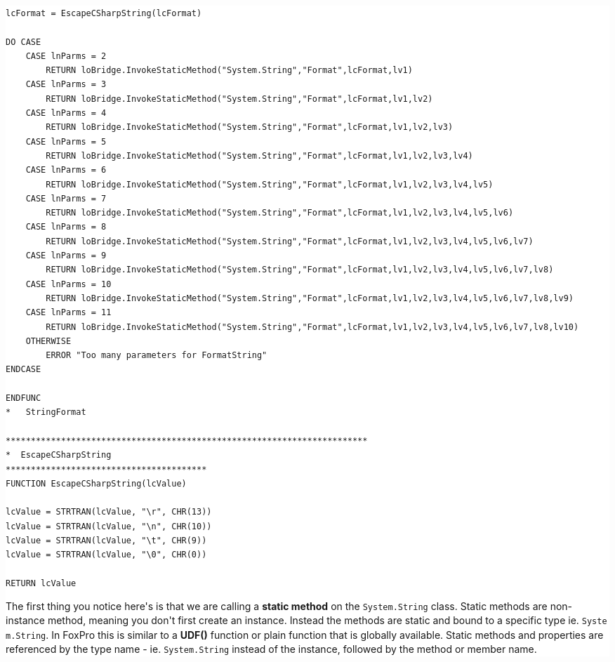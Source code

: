 ```foxpro
lcFormat = EscapeCSharpString(lcFormat)

DO CASE 
	CASE lnParms = 2
		RETURN loBridge.InvokeStaticMethod("System.String","Format",lcFormat,lv1)
	CASE lnParms = 3
		RETURN loBridge.InvokeStaticMethod("System.String","Format",lcFormat,lv1,lv2)
	CASE lnParms = 4
		RETURN loBridge.InvokeStaticMethod("System.String","Format",lcFormat,lv1,lv2,lv3)
	CASE lnParms = 5
		RETURN loBridge.InvokeStaticMethod("System.String","Format",lcFormat,lv1,lv2,lv3,lv4)
	CASE lnParms = 6
		RETURN loBridge.InvokeStaticMethod("System.String","Format",lcFormat,lv1,lv2,lv3,lv4,lv5)
	CASE lnParms = 7
		RETURN loBridge.InvokeStaticMethod("System.String","Format",lcFormat,lv1,lv2,lv3,lv4,lv5,lv6)
	CASE lnParms = 8
		RETURN loBridge.InvokeStaticMethod("System.String","Format",lcFormat,lv1,lv2,lv3,lv4,lv5,lv6,lv7)
	CASE lnParms = 9
		RETURN loBridge.InvokeStaticMethod("System.String","Format",lcFormat,lv1,lv2,lv3,lv4,lv5,lv6,lv7,lv8)
	CASE lnParms = 10
		RETURN loBridge.InvokeStaticMethod("System.String","Format",lcFormat,lv1,lv2,lv3,lv4,lv5,lv6,lv7,lv8,lv9)
	CASE lnParms = 11
		RETURN loBridge.InvokeStaticMethod("System.String","Format",lcFormat,lv1,lv2,lv3,lv4,lv5,lv6,lv7,lv8,lv10)
	OTHERWISE
	    ERROR "Too many parameters for FormatString"
ENDCASE

ENDFUNC
*   StringFormat

************************************************************************
*  EscapeCSharpString
****************************************
FUNCTION EscapeCSharpString(lcValue)

lcValue = STRTRAN(lcValue, "\r", CHR(13))
lcValue = STRTRAN(lcValue, "\n", CHR(10))
lcValue = STRTRAN(lcValue, "\t", CHR(9))
lcValue = STRTRAN(lcValue, "\0", CHR(0))

RETURN lcValue
```

The first thing you notice here's is that we are calling a **static method** on the `System.String` class. Static methods are non-instance method, meaning you don't first create an instance. Instead the methods are static and bound to a specific type ie. `System.String`. In FoxPro this is similar to a **UDF()** function or plain function that is globally available. Static methods and properties are referenced by the type name - ie. `System.String` instead of the instance, followed by the method or member name. 
